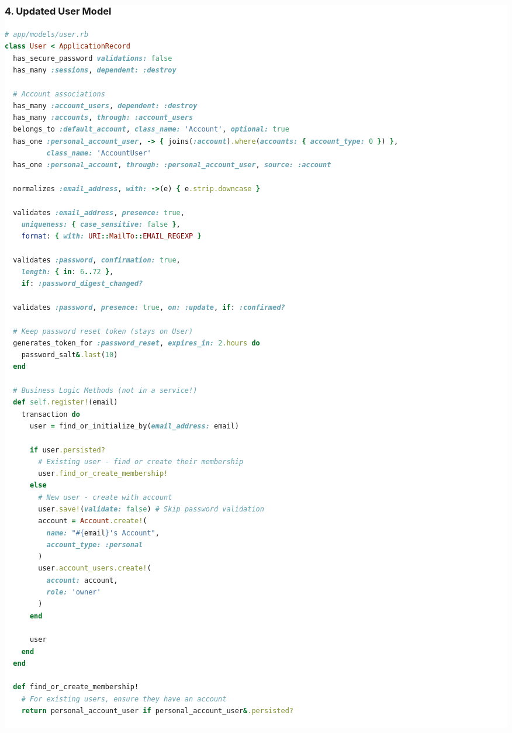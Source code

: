 ```ruby
```

### 4. Updated User Model
```ruby
# app/models/user.rb
class User < ApplicationRecord
  has_secure_password validations: false
  has_many :sessions, dependent: :destroy
  
  # Account associations
  has_many :account_users, dependent: :destroy
  has_many :accounts, through: :account_users
  belongs_to :default_account, class_name: 'Account', optional: true
  has_one :personal_account_user, -> { joins(:account).where(accounts: { account_type: 0 }) }, 
          class_name: 'AccountUser'
  has_one :personal_account, through: :personal_account_user, source: :account
  
  normalizes :email_address, with: ->(e) { e.strip.downcase }
  
  validates :email_address, presence: true,
    uniqueness: { case_sensitive: false },
    format: { with: URI::MailTo::EMAIL_REGEXP }
  
  validates :password, confirmation: true,
    length: { in: 6..72 },
    if: :password_digest_changed?
  
  validates :password, presence: true, on: :update, if: :confirmed?
  
  # Keep password reset token (stays on User)
  generates_token_for :password_reset, expires_in: 2.hours do
    password_salt&.last(10)
  end
  
  # Business Logic Methods (not in a service!)
  def self.register!(email)
    transaction do
      user = find_or_initialize_by(email_address: email)
      
      if user.persisted?
        # Existing user - find or create their membership
        user.find_or_create_membership!
      else
        # New user - create with account
        user.save!(validate: false) # Skip password validation
        account = Account.create!(
          name: "#{email}'s Account",
          account_type: :personal
        )
        user.account_users.create!(
          account: account,
          role: 'owner'
        )
      end
      
      user
    end
  end
  
  def find_or_create_membership!
    # For existing users, ensure they have an account
    return personal_account_user if personal_account_user&.persisted?
    
```